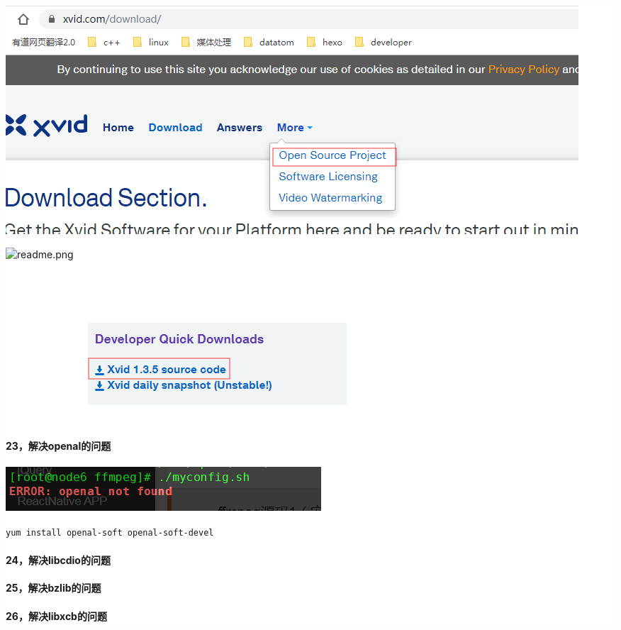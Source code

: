 ![ xvid](/images/xvid.png)

![readme.png](C:/Users/Administrator/Desktop/leopard4.1/images/readme.png)

![bar.png](/images/bar.png)

#### 23，解决openal的问题

![openal.png](/images/openal.png)

~~~
yum install openal-soft openal-soft-devel
~~~



#### 24，解决libcdio的问题

#### 25，解决bzlib的问题

#### 26，解决libxcb的问题
